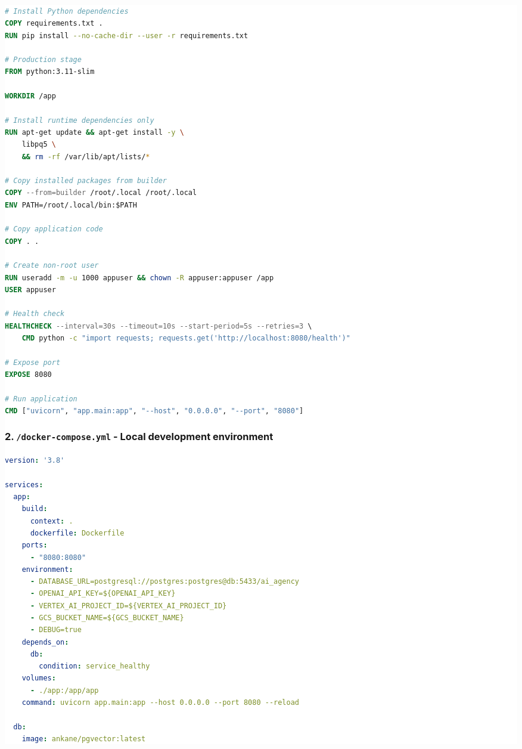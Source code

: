 ```dockerfile
# Install Python dependencies
COPY requirements.txt .
RUN pip install --no-cache-dir --user -r requirements.txt

# Production stage
FROM python:3.11-slim

WORKDIR /app

# Install runtime dependencies only
RUN apt-get update && apt-get install -y \
    libpq5 \
    && rm -rf /var/lib/apt/lists/*

# Copy installed packages from builder
COPY --from=builder /root/.local /root/.local
ENV PATH=/root/.local/bin:$PATH

# Copy application code
COPY . .

# Create non-root user
RUN useradd -m -u 1000 appuser && chown -R appuser:appuser /app
USER appuser

# Health check
HEALTHCHECK --interval=30s --timeout=10s --start-period=5s --retries=3 \
    CMD python -c "import requests; requests.get('http://localhost:8080/health')"

# Expose port
EXPOSE 8080

# Run application
CMD ["uvicorn", "app.main:app", "--host", "0.0.0.0", "--port", "8080"]
```

### 2. **`/docker-compose.yml`** - Local development environment
```yaml
version: '3.8'

services:
  app:
    build:
      context: .
      dockerfile: Dockerfile
    ports:
      - "8080:8080"
    environment:
      - DATABASE_URL=postgresql://postgres:postgres@db:5433/ai_agency
      - OPENAI_API_KEY=${OPENAI_API_KEY}
      - VERTEX_AI_PROJECT_ID=${VERTEX_AI_PROJECT_ID}
      - GCS_BUCKET_NAME=${GCS_BUCKET_NAME}
      - DEBUG=true
    depends_on:
      db:
        condition: service_healthy
    volumes:
      - ./app:/app/app
    command: uvicorn app.main:app --host 0.0.0.0 --port 8080 --reload

  db:
    image: ankane/pgvector:latest
```